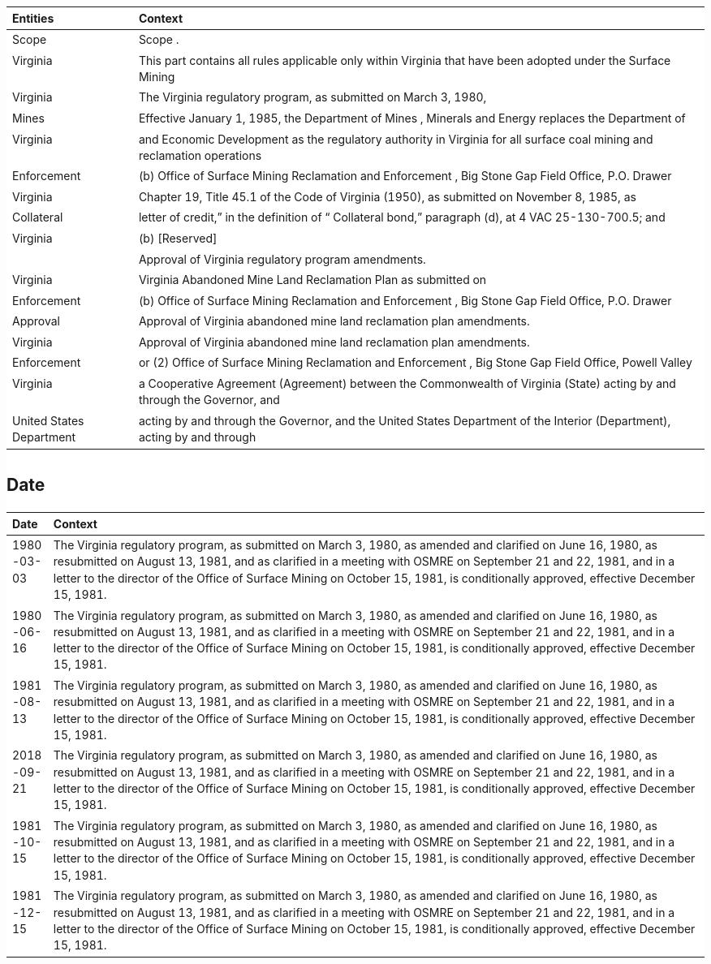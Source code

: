 | Entities                 | Context                                                                                                                  |
|:-------------------------|:-------------------------------------------------------------------------------------------------------------------------|
| Scope                    | Scope .                                                                                                                  |
| Virginia                 | This part contains all rules applicable only within  Virginia that have been adopted under the Surface Mining            |
| Virginia                 | The  Virginia regulatory program, as submitted on March 3, 1980,                                                         |
| Mines                    | Effective January 1, 1985, the Department of  Mines , Minerals and Energy replaces the Department of                     |
| Virginia                 | and Economic Development as the regulatory authority in Virginia for all surface coal mining and reclamation operations  |
| Enforcement              | (b) Office of Surface Mining Reclamation and  Enforcement , Big Stone Gap Field Office, P.O. Drawer                      |
| Virginia                 | Chapter 19, Title 45.1 of the Code of Virginia (1950), as submitted on November 8, 1985, as                              |
| Collateral               | letter of credit,&#8221; in the definition of &#8220; Collateral bond,&#8221; paragraph (d), at 4 VAC 25-130-700.5; and  |
| Virginia                 | (b) [Reserved]                                                                                                           |
|                          |             Approval of  Virginia  regulatory program amendments.                                                        |
| Virginia                 | Virginia Abandoned Mine Land Reclamation Plan as submitted on                                                            |
| Enforcement              | (b) Office of Surface Mining Reclamation and  Enforcement , Big Stone Gap Field Office, P.O. Drawer                      |
| Approval                 | Approval  of Virginia abandoned mine land reclamation plan amendments.                                                   |
| Virginia                 | Approval of  Virginia  abandoned mine land reclamation plan amendments.                                                  |
| Enforcement              | or (2) Office of Surface Mining Reclamation and Enforcement , Big Stone Gap Field Office, Powell Valley                  |
| Virginia                 | a Cooperative Agreement (Agreement) between the Commonwealth of Virginia (State) acting by and through the Governor, and |
| United States Department | acting by and through the Governor, and the United States Department of the Interior (Department), acting by and through |


## Date

| Date       | Context                                                                                                                                                                                                                                                                                                                                                           |
|:-----------|:------------------------------------------------------------------------------------------------------------------------------------------------------------------------------------------------------------------------------------------------------------------------------------------------------------------------------------------------------------------|
| 1980-03-03 | The Virginia regulatory program, as submitted on March 3, 1980, as amended and clarified on June 16, 1980, as resubmitted on August 13, 1981, and as clarified in a meeting with OSMRE on September 21 and 22, 1981, and in a letter to the director of the Office of Surface Mining on October 15, 1981, is conditionally approved, effective December 15, 1981. |
| 1980-06-16 | The Virginia regulatory program, as submitted on March 3, 1980, as amended and clarified on June 16, 1980, as resubmitted on August 13, 1981, and as clarified in a meeting with OSMRE on September 21 and 22, 1981, and in a letter to the director of the Office of Surface Mining on October 15, 1981, is conditionally approved, effective December 15, 1981. |
| 1981-08-13 | The Virginia regulatory program, as submitted on March 3, 1980, as amended and clarified on June 16, 1980, as resubmitted on August 13, 1981, and as clarified in a meeting with OSMRE on September 21 and 22, 1981, and in a letter to the director of the Office of Surface Mining on October 15, 1981, is conditionally approved, effective December 15, 1981. |
| 2018-09-21 | The Virginia regulatory program, as submitted on March 3, 1980, as amended and clarified on June 16, 1980, as resubmitted on August 13, 1981, and as clarified in a meeting with OSMRE on September 21 and 22, 1981, and in a letter to the director of the Office of Surface Mining on October 15, 1981, is conditionally approved, effective December 15, 1981. |
| 1981-10-15 | The Virginia regulatory program, as submitted on March 3, 1980, as amended and clarified on June 16, 1980, as resubmitted on August 13, 1981, and as clarified in a meeting with OSMRE on September 21 and 22, 1981, and in a letter to the director of the Office of Surface Mining on October 15, 1981, is conditionally approved, effective December 15, 1981. |
| 1981-12-15 | The Virginia regulatory program, as submitted on March 3, 1980, as amended and clarified on June 16, 1980, as resubmitted on August 13, 1981, and as clarified in a meeting with OSMRE on September 21 and 22, 1981, and in a letter to the director of the Office of Surface Mining on October 15, 1981, is conditionally approved, effective December 15, 1981. |